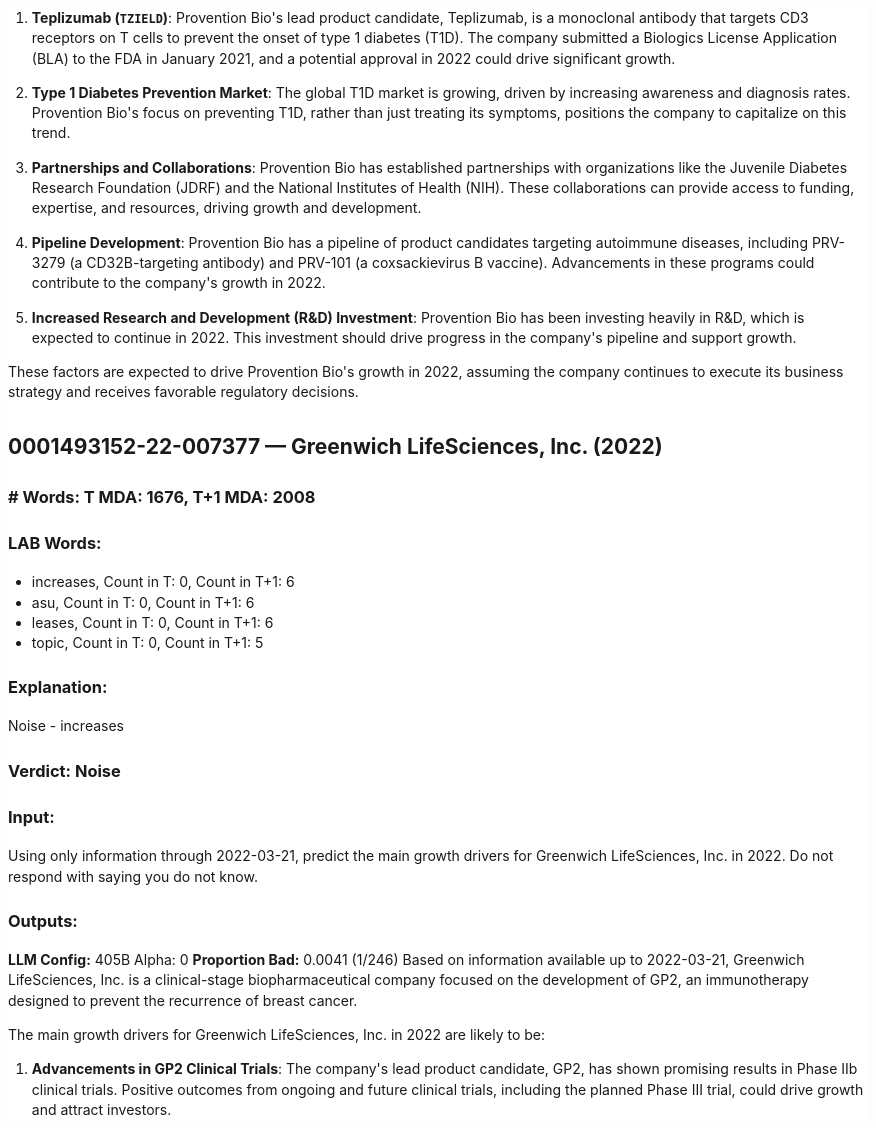 1. **Teplizumab (```TZIELD```)**: Provention Bio's lead product candidate, Teplizumab, is a monoclonal antibody that targets CD3 receptors on T cells to prevent the onset of type 1 diabetes (T1D). The company submitted a Biologics License Application (BLA) to the FDA in January 2021, and a potential approval in 2022 could drive significant growth.

2. **Type 1 Diabetes Prevention Market**: The global T1D market is growing, driven by increasing awareness and diagnosis rates. Provention Bio's focus on preventing T1D, rather than just treating its symptoms, positions the company to capitalize on this trend.

3. **Partnerships and Collaborations**: Provention Bio has established partnerships with organizations like the Juvenile Diabetes Research Foundation (JDRF) and the National Institutes of Health (NIH). These collaborations can provide access to funding, expertise, and resources, driving growth and development.

4. **Pipeline Development**: Provention Bio has a pipeline of product candidates targeting autoimmune diseases, including PRV-3279 (a CD32B-targeting antibody) and PRV-101 (a coxsackievirus B vaccine). Advancements in these programs could contribute to the company's growth in 2022.

5. **Increased Research and Development (R&D) Investment**: Provention Bio has been investing heavily in R&D, which is expected to continue in 2022. This investment should drive progress in the company's pipeline and support growth.

These factors are expected to drive Provention Bio's growth in 2022, assuming the company continues to execute its business strategy and receives favorable regulatory decisions.

## 0001493152-22-007377 — Greenwich LifeSciences, Inc. (2022)
### # Words: T MDA: 1676, T+1 MDA: 2008
### LAB Words:
- increases, Count in T: 0, Count in T+1: 6
- asu, Count in T: 0, Count in T+1: 6
- leases, Count in T: 0, Count in T+1: 6
- topic, Count in T: 0, Count in T+1: 5
### Explanation:
Noise - increases
### Verdict: Noise
### Input:
Using only information through 2022-03-21, predict the main growth drivers for Greenwich LifeSciences, Inc. in 2022. Do not respond with saying you do not know.

### Outputs:
**LLM Config:** 405B Alpha: 0
**Proportion Bad:** 0.0041 (1/246)
Based on information available up to 2022-03-21, Greenwich LifeSciences, Inc. is a clinical-stage biopharmaceutical company focused on the development of GP2, an immunotherapy designed to prevent the recurrence of breast cancer. 

The main growth drivers for Greenwich LifeSciences, Inc. in 2022 are likely to be:

1. **Advancements in GP2 Clinical Trials**: The company's lead product candidate, GP2, has shown promising results in Phase IIb clinical trials. Positive outcomes from ongoing and future clinical trials, including the planned Phase III trial, could drive growth and attract investors.
